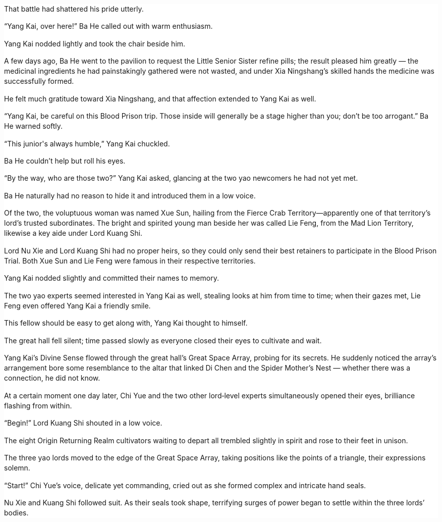 That battle had shattered his pride utterly.

“Yang Kai, over here!” Ba He called out with warm enthusiasm.

Yang Kai nodded lightly and took the chair beside him.

A few days ago, Ba He went to the pavilion to request the Little Senior Sister refine pills; the result pleased him greatly — the medicinal ingredients he had painstakingly gathered were not wasted, and under Xia Ningshang’s skilled hands the medicine was successfully formed.

He felt much gratitude toward Xia Ningshang, and that affection extended to Yang Kai as well.

“Yang Kai, be careful on this Blood Prison trip. Those inside will generally be a stage higher than you; don’t be too arrogant.” Ba He warned softly.

“This junior's always humble,” Yang Kai chuckled.

Ba He couldn’t help but roll his eyes.

“By the way, who are those two?” Yang Kai asked, glancing at the two yao newcomers he had not yet met.

Ba He naturally had no reason to hide it and introduced them in a low voice.

Of the two, the voluptuous woman was named Xue Sun, hailing from the Fierce Crab Territory—apparently one of that territory’s lord’s trusted subordinates. The bright and spirited young man beside her was called Lie Feng, from the Mad Lion Territory, likewise a key aide under Lord Kuang Shi.

Lord Nu Xie and Lord Kuang Shi had no proper heirs, so they could only send their best retainers to participate in the Blood Prison Trial. Both Xue Sun and Lie Feng were famous in their respective territories.

Yang Kai nodded slightly and committed their names to memory.

The two yao experts seemed interested in Yang Kai as well, stealing looks at him from time to time; when their gazes met, Lie Feng even offered Yang Kai a friendly smile.

This fellow should be easy to get along with, Yang Kai thought to himself.

The great hall fell silent; time passed slowly as everyone closed their eyes to cultivate and wait.

Yang Kai’s Divine Sense flowed through the great hall’s Great Space Array, probing for its secrets. He suddenly noticed the array’s arrangement bore some resemblance to the altar that linked Di Chen and the Spider Mother’s Nest — whether there was a connection, he did not know.

At a certain moment one day later, Chi Yue and the two other lord‑level experts simultaneously opened their eyes, brilliance flashing from within.

“Begin!” Lord Kuang Shi shouted in a low voice.

The eight Origin Returning Realm cultivators waiting to depart all trembled slightly in spirit and rose to their feet in unison.

The three yao lords moved to the edge of the Great Space Array, taking positions like the points of a triangle, their expressions solemn.

“Start!” Chi Yue’s voice, delicate yet commanding, cried out as she formed complex and intricate hand seals.

Nu Xie and Kuang Shi followed suit. As their seals took shape, terrifying surges of power began to settle within the three lords’ bodies.
